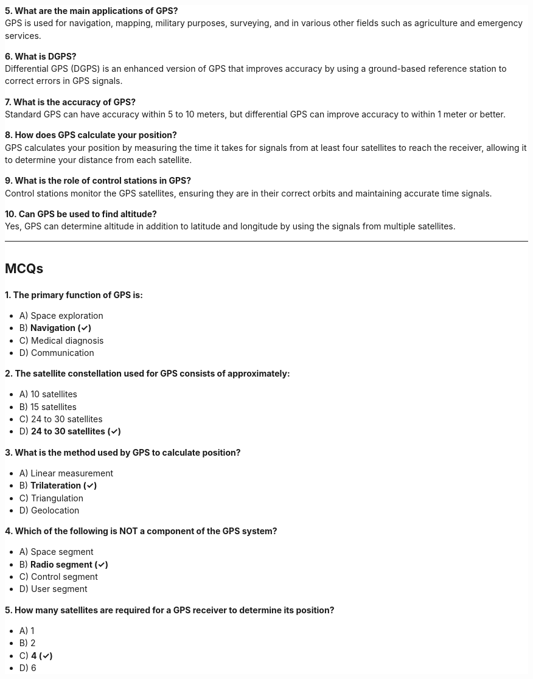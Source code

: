 **5. What are the main applications of GPS?**  
GPS is used for navigation, mapping, military purposes, surveying, and in various other fields such as agriculture and emergency services.

**6. What is DGPS?**  
Differential GPS (DGPS) is an enhanced version of GPS that improves accuracy by using a ground-based reference station to correct errors in GPS signals.

**7. What is the accuracy of GPS?**  
Standard GPS can have accuracy within 5 to 10 meters, but differential GPS can improve accuracy to within 1 meter or better.

**8. How does GPS calculate your position?**  
GPS calculates your position by measuring the time it takes for signals from at least four satellites to reach the receiver, allowing it to determine your distance from each satellite.

**9. What is the role of control stations in GPS?**  
Control stations monitor the GPS satellites, ensuring they are in their correct orbits and maintaining accurate time signals.

**10. Can GPS be used to find altitude?**  
Yes, GPS can determine altitude in addition to latitude and longitude by using the signals from multiple satellites.

---

## MCQs  

**1. The primary function of GPS is:**  
- A) Space exploration  
- B) **Navigation (✓)**  
- C) Medical diagnosis  
- D) Communication  

**2. The satellite constellation used for GPS consists of approximately:**  
- A) 10 satellites  
- B) 15 satellites  
- C) 24 to 30 satellites  
- D) **24 to 30 satellites (✓)**  

**3. What is the method used by GPS to calculate position?**  
- A) Linear measurement  
- B) **Trilateration (✓)**  
- C) Triangulation  
- D) Geolocation  

**4. Which of the following is NOT a component of the GPS system?**  
- A) Space segment  
- B) **Radio segment (✓)**  
- C) Control segment  
- D) User segment  

**5. How many satellites are required for a GPS receiver to determine its position?**  
- A) 1  
- B) 2  
- C) **4 (✓)**  
- D) 6  
